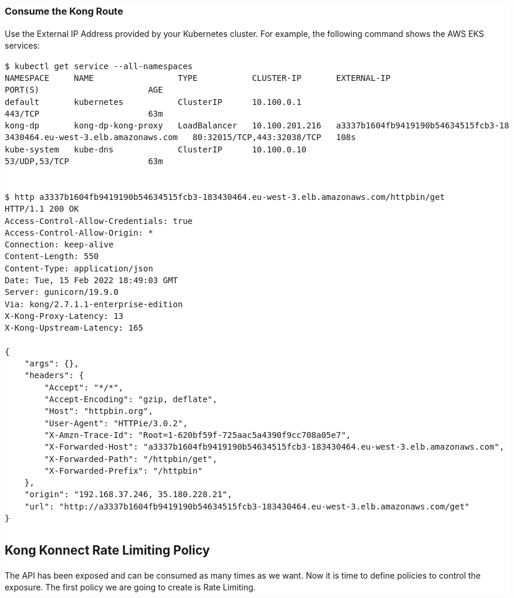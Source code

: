 
### Consume the Kong Route
Use the External IP Address provided by your Kubernetes cluster. For example, the following command shows the AWS EKS services:
<pre>
$ kubectl get service --all-namespaces
NAMESPACE     NAME                 TYPE           CLUSTER-IP       EXTERNAL-IP                                                              PORT(S)                      AGE
default       kubernetes           ClusterIP      10.100.0.1       <none>                                                                   443/TCP                      63m
kong-dp       kong-dp-kong-proxy   LoadBalancer   10.100.201.216   a3337b1604fb9419190b54634515fcb3-183430464.eu-west-3.elb.amazonaws.com   80:32015/TCP,443:32038/TCP   108s
kube-system   kube-dns             ClusterIP      10.100.0.10      <none>                                                                   53/UDP,53/TCP                63m


$ http a3337b1604fb9419190b54634515fcb3-183430464.eu-west-3.elb.amazonaws.com/httpbin/get
HTTP/1.1 200 OK
Access-Control-Allow-Credentials: true
Access-Control-Allow-Origin: *
Connection: keep-alive
Content-Length: 550
Content-Type: application/json
Date: Tue, 15 Feb 2022 18:49:03 GMT
Server: gunicorn/19.9.0
Via: kong/2.7.1.1-enterprise-edition
X-Kong-Proxy-Latency: 13
X-Kong-Upstream-Latency: 165

{
    "args": {},
    "headers": {
        "Accept": "*/*",
        "Accept-Encoding": "gzip, deflate",
        "Host": "httpbin.org",
        "User-Agent": "HTTPie/3.0.2",
        "X-Amzn-Trace-Id": "Root=1-620bf59f-725aac5a4390f9cc708a05e7",
        "X-Forwarded-Host": "a3337b1604fb9419190b54634515fcb3-183430464.eu-west-3.elb.amazonaws.com",
        "X-Forwarded-Path": "/httpbin/get",
        "X-Forwarded-Prefix": "/httpbin"
    },
    "origin": "192.168.37.246, 35.180.228.21",
    "url": "http://a3337b1604fb9419190b54634515fcb3-183430464.eu-west-3.elb.amazonaws.com/get"
}
</pre>



## Kong Konnect Rate Limiting Policy

The API has been exposed and can be consumed as many times as we want. Now it is time to define policies to control the exposure. The first policy we are going to create is Rate Limiting.
